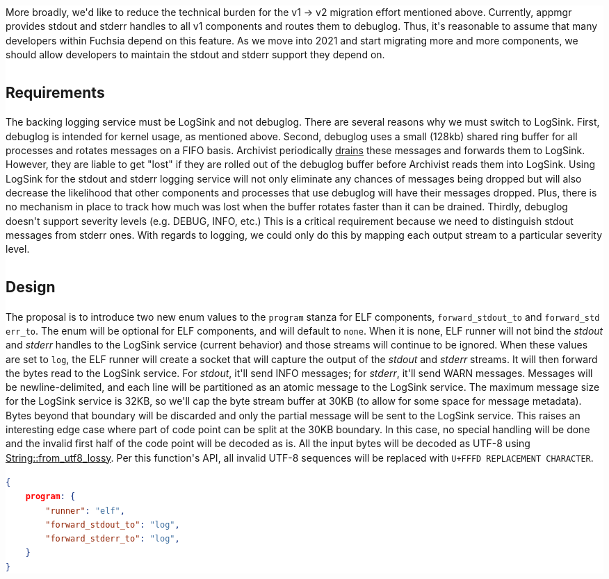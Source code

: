More broadly, we'd like to reduce the technical burden for the v1 -> v2
migration effort mentioned above. Currently, appmgr provides stdout and stderr
handles to all v1 components and routes them to debuglog. Thus,
it's reasonable to assume that many developers within Fuchsia depend on this
feature. As we move into 2021 and start migrating more and more components, we
should allow developers to maintain the stdout and stderr support they depend on.

## Requirements

The backing logging service must be LogSink and not debuglog. There are several
reasons why we must switch to LogSink. First, debuglog is intended for kernel
usage, as mentioned above. Second, debuglog uses a small (128kb) shared ring
buffer for all processes and rotates messages on a FIFO basis. Archivist
periodically [drains][doc-logs-recording] these messages and forwards them to
LogSink. However, they are liable to get "lost" if they are rolled out
of the debuglog buffer before Archivist reads them into LogSink. Using LogSink
for the stdout and stderr logging service will not only eliminate any chances of
messages being dropped but will also decrease the likelihood that other
components and processes that use debuglog will have their messages dropped.
Plus, there is no mechanism in place to track how much was lost when the buffer
rotates faster than it can be drained. Thirdly, debuglog doesn't support severity
levels (e.g. DEBUG, INFO, etc.) This is a critical requirement because we need
to distinguish stdout messages from stderr ones. With regards to logging, we
could only do this by mapping each output stream to a particular severity level.

## Design

The proposal is to introduce two new enum values to the `program` stanza for ELF
components, `forward_stdout_to` and `forward_stderr_to`. The enum will be
optional for ELF components, and will default to `none`. When it is none, ELF
runner will not bind the _stdout_ and _stderr_ handles to the LogSink service
(current behavior) and those streams will continue to be ignored. When these
values are set to `log`, the ELF runner will create a socket that will capture
the output of the _stdout_ and _stderr_ streams. It will then forward the bytes
read to the LogSink service. For _stdout_, it'll send INFO messages;
for _stderr_, it'll send WARN messages. Messages will be newline-delimited,
and each line will be partitioned as an atomic message to the LogSink service.
The maximum message size for the LogSink service is 32KB, so we'll cap the
byte stream buffer at 30KB (to allow for some space for message metadata).
Bytes beyond that boundary will be discarded and only the partial message will
be sent to the LogSink service. This raises an interesting edge case where part
of code point can be split at the 30KB boundary. In this case, no special
handling will be done and the invalid first half of the code point will be
decoded as is. All the input bytes will be decoded as UTF-8 using
[String::from_utf8_lossy][rust-doc-lossy]. Per this function's API,
all invalid UTF-8 sequences will be replaced with `U+FFFD REPLACEMENT CHARACTER`.


```json
{
    program: {
        "runner": "elf",
        "forward_stdout_to": "log",
        "forward_stderr_to": "log",
    }
}
```


[LogSink]: /docs/development/diagnostics/logs/recording.md
[component manager]: /docs/concepts/components/v2/component_manager.md
[debuglog]: /docs/reference/kernel_objects/debuglog.md
[doc-appmgr]: /docs/concepts/components/v1/component_manifests.md
[doc-cf-intro]: /docs/concepts/components/v2/introduction.md
[doc-cf-principles]: /docs/concepts/components/v2/design_principles.md
[doc-cf-migration]: /docs/concepts/components/v2/migration.md
[doc-elf-runner]: /docs/concepts/components/v2/elf_runner.md
[doc-logs-recording]: /docs/development/diagnostics/logs/recording.md
[doc-principles-inclusive]: /docs/concepts/principles/inclusive.md
[doc-principles-pragmatism]: /docs/concepts/principles/pragmatic.md
[fxr-370683]: https://fuchsia-review.googlesource.com/c/fuchsia/+/370683/
[rust-doc-lossy]: https://doc.rust-lang.org/std/string/struct.String.html#method.from_utf8_lossy